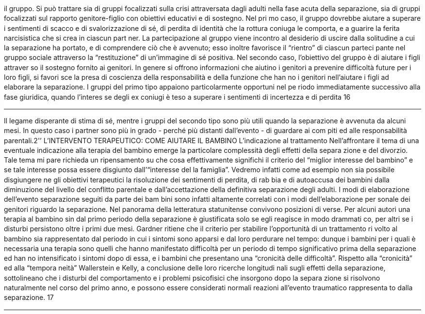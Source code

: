 il gruppo.
Si può trattare sia di gruppi focalizzati sulla crisi attraversata dagli 
adulti nella fase acuta della separazione, sia di gruppi focalizzati sul 
rapporto genitore-figlio con obiettivi educativi e di sostegno. Nel pri­
mo caso, il gruppo dovrebbe aiutare a superare i sentimenti di scacco 
e di svalorizzazione di sé, di perdita di identità che la rottura coniuga­
le comporta, e a guarire la ferita narcisistica che si crea in ciascun part­
ner. La partecipazione al gruppo viene incontro al desiderio di uscire 
dalla solitudine a cui la separazione ha portato, e di comprendere ciò 
che è avvenuto; esso inoltre favorisce il “rientro” di ciascun parteci­
pante nel gruppo sociale attraverso la “restituzione” di un’immagine 
di sé positiva.
Nel secondo caso, l’obiettivo del gruppo è di aiutare i figli attraver­
so il sostegno fornito ai genitori. In genere si offrono informazioni che 
aiutino i genitori a prevenire difficoltà future per i loro figli, si favori­
sce la presa di coscienza della responsabilità e della funzione che han­
no i genitori nell’aiutare i figli ad elaborare la separazione.
I gruppi del primo tipo appaiono particolarmente opportuni nel pe­
riodo immediatamente successivo alla fase giuridica, quando l’interes­
se degli ex coniugi è teso a superare i sentimenti di incertezza e di perdita 
16

---

Il legame disperante
di stima di sé, mentre i gruppi del secondo tipo sono più utili quando 
la separazione è avvenuta da alcuni mesi. In questo caso i partner sono 
più in grado - perché più distanti dall’evento - di guardare ai com­
piti ed alle responsabilità parentali.2'’
L’INTERVENTO TERAPEUTICO: COME AIUTARE IL BAMBINO
L’indicazione al trattamento
Nell’affrontare il tema di una eventuale indicazione alla terapia del 
bambino emerge la particolare complessità degli effetti della separa­
zione e del divorzio. Tale tema mi pare richieda un ripensamento su 
che cosa effettivamente significhi il criterio del “miglior interesse del 
bambino” e se tale interesse possa essere disgiunto dall’“interesse del­
la famiglia”.
Vedremo infatti come ad esempio non sia possibile disgiungere ne­
gli obiettivi terapeutici la risoluzione dei sentimenti di perdita, di rab­
bia e di autoaccusa dei bambini dalla diminuzione del livello del conflitto 
parentale e dall’accettazione della definitiva separazione degli adulti. 
I modi di elaborazione dell’evento separazione seguiti da parte dei bam­
bini sono infatti altamente correlati con i modi dell’elaborazione per­
sonale dei genitori riguardo la separazione.
Nel panorama della letteratura statunitense convivono posizioni di­
verse. Per alcuni autori una terapia al bambino sin dal primo periodo 
della separazione è giustificata solo se egli reagisce in modo drammati­
co, per altri se i disturbi persistono oltre i primi due mesi. Gardner 
ritiene che il criterio per stabilire l’opportunità di un trattamento ri­
volto al bambino sia rappresentato dal periodo in cui i sintomi sono 
apparsi e dal loro perdurare nel tempo: dunque i bambini per i quali 
è necessaria una terapia sono quelli che hanno manifestato difficoltà 
per un periodo di tempo significativo prima della separazione ed han­
no intensificato i sintomi dopo di essa, e i bambini che presentano una 
“cronicità delle difficoltà”. Rispetto alla “cronicità” ed alla “tempora­
neità” Wallerstein e Kelly, a conclusione delle loro ricerche longitudi­
nali sugli effetti della separazione, sottolineano che i disturbi del 
comportamento e i problemi psicofisici che insorgono dopo la separa­
zione si risolvono naturalmente nel corso del primo anno, e possono 
essere considerati normali reazioni all’evento traumatico rappresenta­
to dalla separazione.
17

---